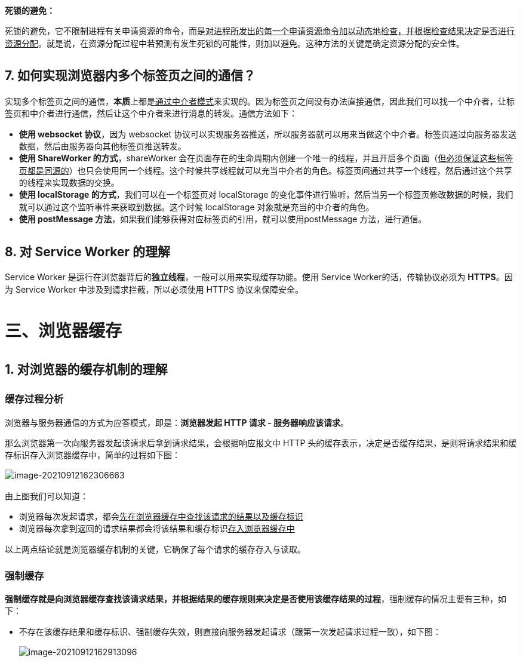 **死锁的避免：**

死锁的避免，它不限制进程有关申请资源的命令，而是<u>对进程所发出的每一个申请资源命令加以动态地检查，并根据检查结果决定是否进行资源分配</u>。就是说，在资源分配过程中若预测有发生死锁的可能性，则加以避免。这种方法的关键是确定资源分配的安全性。



## 7. 如何实现浏览器内多个标签页之间的通信？

实现多个标签页之间的通信，**本质**上都是<u>通过中介者模式</u>来实现的。因为标签页之间没有办法直接通信，因此我们可以找一个中介者，让标签页和中介者进行通信，然后让这个中介者来进行消息的转发。通信方法如下：

- **使用 websocket 协议**，因为 websocket 协议可以实现服务器推送，所以服务器就可以用来当做这个中介者。标签页通过向服务器发送数据，然后由服务器向其他标签页推送转发。
- **使用 ShareWorker 的方式**，shareWorker 会在页面存在的生命周期内创建一个唯一的线程，并且开启多个页面（<u>但必须保证这些标签页都是同源的</u>）也只会使用同一个线程。这个时候共享线程就可以充当中介者的角色。标签页间通过共享一个线程，然后通过这个共享的线程来实现数据的交换。
- **使用 localStorage 的方式**，我们可以在一个标签页对 localStorage 的变化事件进行监听，然后当另一个标签页修改数据的时候，我们就可以通过这个监听事件来获取到数据。这个时候 localStorage 对象就是充当的中介者的角色。
- **使用 postMessage 方法**，如果我们能够获得对应标签页的引用，就可以使用postMessage 方法，进行通信。



## 8. 对 Service Worker 的理解

Service Worker 是运行在浏览器背后的**独立线程**，一般可以用来实现缓存功能。使用 Service Worker的话，传输协议必须为 **HTTPS**。因为 Service Worker 中涉及到请求拦截，所以必须使用 HTTPS 协议来保障安全。



# 三、浏览器缓存

## 1. 对浏览器的缓存机制的理解

### 缓存过程分析

浏览器与服务器通信的方式为应答模式，即是：**浏览器发起 HTTP 请求 - 服务器响应该请求**。

那么浏览器第一次向服务器发起该请求后拿到请求结果，会根据响应报文中 HTTP 头的缓存表示，决定是否缓存结果，是则将请求结果和缓存标识存入浏览器缓存中，简单的过程如下图：

![image-20210912162306663](img/image-20210912162306663.png)

由上图我们可以知道：

- 浏览器每次发起请求，都会<u>先在浏览器缓存中查找该请求的结果以及缓存标识</u>
- 浏览器每次拿到返回的请求结果都会将该结果和缓存标识<u>存入浏览器缓存中</u>

以上两点结论就是浏览器缓存机制的关键，它确保了每个请求的缓存存入与读取。

### 强制缓存

**强制缓存就是向浏览器缓存查找该请求结果，并根据结果的缓存规则来决定是否使用该缓存结果的过程**，强制缓存的情况主要有三种，如下：

- 不存在该缓存结果和缓存标识、强制缓存失效，则直接向服务器发起请求（跟第一次发起请求过程一致），如下图：

  ![image-20210912162913096](img/image-20210912162913096.png)
